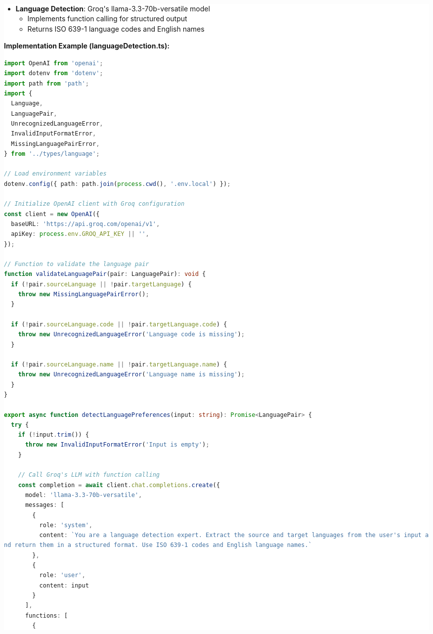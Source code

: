 - **Language Detection**: Groq's llama-3.3-70b-versatile model
  - Implements function calling for structured output
  - Returns ISO 639-1 language codes and English names

**Implementation Example (languageDetection.ts):**
```typescript
import OpenAI from 'openai';
import dotenv from 'dotenv';
import path from 'path';
import {
  Language,
  LanguagePair,
  UnrecognizedLanguageError,
  InvalidInputFormatError,
  MissingLanguagePairError,
} from '../types/language';

// Load environment variables
dotenv.config({ path: path.join(process.cwd(), '.env.local') });

// Initialize OpenAI client with Groq configuration
const client = new OpenAI({
  baseURL: 'https://api.groq.com/openai/v1',
  apiKey: process.env.GROQ_API_KEY || '',
});

// Function to validate the language pair
function validateLanguagePair(pair: LanguagePair): void {
  if (!pair.sourceLanguage || !pair.targetLanguage) {
    throw new MissingLanguagePairError();
  }
  
  if (!pair.sourceLanguage.code || !pair.targetLanguage.code) {
    throw new UnrecognizedLanguageError('Language code is missing');
  }
  
  if (!pair.sourceLanguage.name || !pair.targetLanguage.name) {
    throw new UnrecognizedLanguageError('Language name is missing');
  }
}

export async function detectLanguagePreferences(input: string): Promise<LanguagePair> {
  try {
    if (!input.trim()) {
      throw new InvalidInputFormatError('Input is empty');
    }

    // Call Groq's LLM with function calling
    const completion = await client.chat.completions.create({
      model: 'llama-3.3-70b-versatile',
      messages: [
        {
          role: 'system',
          content: `You are a language detection expert. Extract the source and target languages from the user's input and return them in a structured format. Use ISO 639-1 codes and English language names.`
        },
        {
          role: 'user',
          content: input
        }
      ],
      functions: [
        {
```